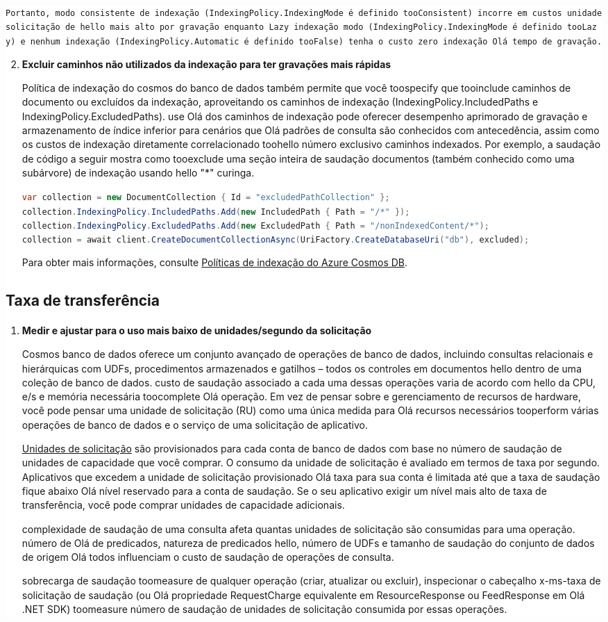     Portanto, modo consistente de indexação (IndexingPolicy.IndexingMode é definido tooConsistent) incorre em custos unidade solicitação de hello mais alto por gravação enquanto Lazy indexação modo (IndexingPolicy.IndexingMode é definido tooLazy) e nenhum indexação (IndexingPolicy.Automatic é definido tooFalse) tenha o custo zero indexação Olá tempo de gravação.
2. **Excluir caminhos não utilizados da indexação para ter gravações mais rápidas**

    Política de indexação do cosmos do banco de dados também permite que você toospecify que tooinclude caminhos de documento ou excluídos da indexação, aproveitando os caminhos de indexação (IndexingPolicy.IncludedPaths e IndexingPolicy.ExcludedPaths). use Olá dos caminhos de indexação pode oferecer desempenho aprimorado de gravação e armazenamento de índice inferior para cenários que Olá padrões de consulta são conhecidos com antecedência, assim como os custos de indexação diretamente correlacionado toohello número exclusivo caminhos indexados.  Por exemplo, a saudação de código a seguir mostra como tooexclude uma seção inteira de saudação documentos (também conhecido como uma subárvore) de indexação usando hello "*" curinga.

    ```C#
    var collection = new DocumentCollection { Id = "excludedPathCollection" };
    collection.IndexingPolicy.IncludedPaths.Add(new IncludedPath { Path = "/*" });
    collection.IndexingPolicy.ExcludedPaths.Add(new ExcludedPath { Path = "/nonIndexedContent/*");
    collection = await client.CreateDocumentCollectionAsync(UriFactory.CreateDatabaseUri("db"), excluded);
    ```

    Para obter mais informações, consulte [Políticas de indexação do Azure Cosmos DB](indexing-policies.md).

## <a name="throughput"></a>Taxa de transferência
<a id="measure-rus"></a>

1. **Medir e ajustar para o uso mais baixo de unidades/segundo da solicitação**

    Cosmos banco de dados oferece um conjunto avançado de operações de banco de dados, incluindo consultas relacionais e hierárquicas com UDFs, procedimentos armazenados e gatilhos – todos os controles em documentos hello dentro de uma coleção de banco de dados. custo de saudação associado a cada uma dessas operações varia de acordo com hello da CPU, e/s e memória necessária toocomplete Olá operação. Em vez de pensar sobre e gerenciamento de recursos de hardware, você pode pensar uma unidade de solicitação (RU) como uma única medida para Olá recursos necessários tooperform várias operações de banco de dados e o serviço de uma solicitação de aplicativo.

    [Unidades de solicitação](request-units.md) são provisionados para cada conta de banco de dados com base no número de saudação de unidades de capacidade que você comprar. O consumo da unidade de solicitação é avaliado em termos de taxa por segundo. Aplicativos que excedem a unidade de solicitação provisionado Olá taxa para sua conta é limitada até que a taxa de saudação fique abaixo Olá nível reservado para a conta de saudação. Se o seu aplicativo exigir um nível mais alto de taxa de transferência, você pode comprar unidades de capacidade adicionais.

    complexidade de saudação de uma consulta afeta quantas unidades de solicitação são consumidas para uma operação. número de Olá de predicados, natureza de predicados hello, número de UDFs e tamanho de saudação do conjunto de dados de origem Olá todos influenciam o custo de saudação de operações de consulta.

    sobrecarga de saudação toomeasure de qualquer operação (criar, atualizar ou excluir), inspecionar o cabeçalho x-ms-taxa de solicitação de saudação (ou Olá propriedade RequestCharge equivalente em ResourceResponse<T> ou FeedResponse<T> em Olá .NET SDK) toomeasure número de saudação de unidades de solicitação consumida por essas operações.
